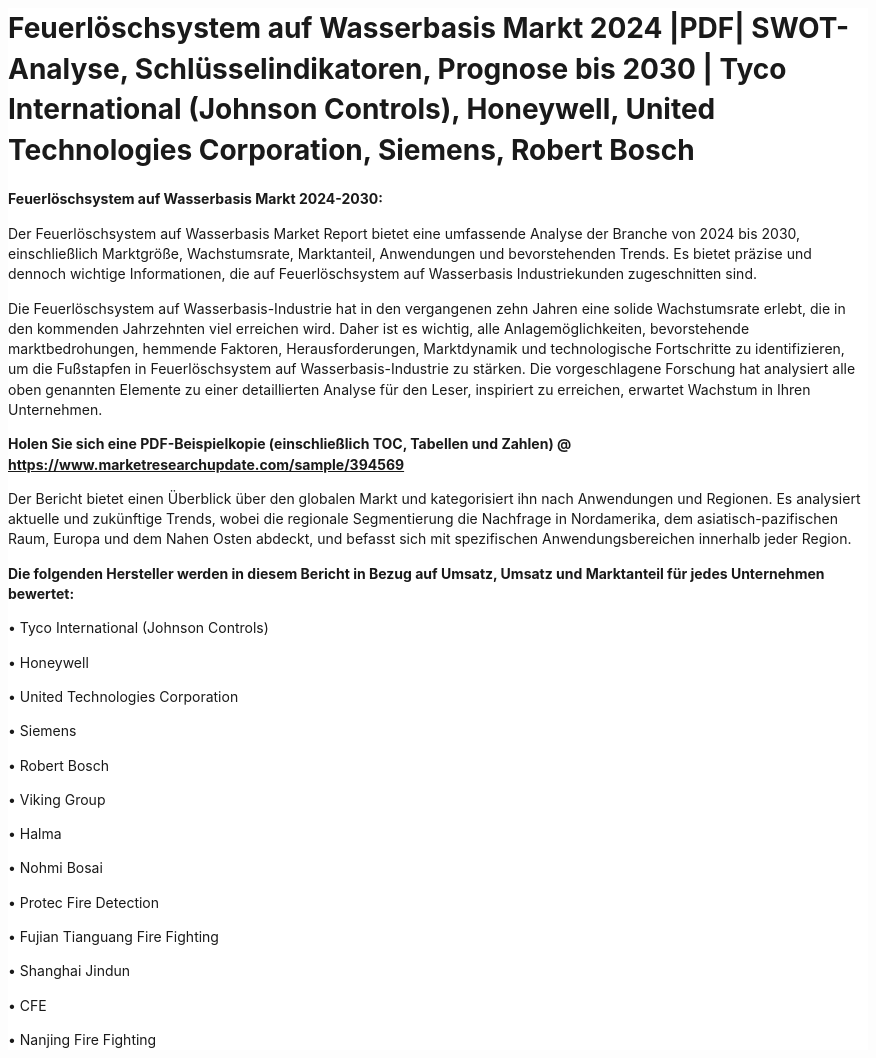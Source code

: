 # Feuerlöschsystem auf Wasserbasis Markt 2024 |PDF| SWOT-Analyse, Schlüsselindikatoren, Prognose bis 2030 | Tyco International (Johnson Controls), Honeywell, United Technologies Corporation, Siemens, Robert Bosch

<strong>Feuerlöschsystem auf Wasserbasis Markt 2024-2030:</strong>

Der Feuerlöschsystem auf Wasserbasis Market Report bietet eine umfassende Analyse der Branche von 2024 bis 2030, einschließlich Marktgröße, Wachstumsrate, Marktanteil, Anwendungen und bevorstehenden Trends. Es bietet präzise und dennoch wichtige Informationen, die auf Feuerlöschsystem auf Wasserbasis Industriekunden zugeschnitten sind.

Die Feuerlöschsystem auf Wasserbasis-Industrie hat in den vergangenen zehn Jahren eine solide Wachstumsrate erlebt, die in den kommenden Jahrzehnten viel erreichen wird. Daher ist es wichtig, alle Anlagemöglichkeiten, bevorstehende marktbedrohungen, hemmende Faktoren, Herausforderungen, Marktdynamik und technologische Fortschritte zu identifizieren, um die Fußstapfen in Feuerlöschsystem auf Wasserbasis-Industrie zu stärken. Die vorgeschlagene Forschung hat analysiert alle oben genannten Elemente zu einer detaillierten Analyse für den Leser, inspiriert zu erreichen, erwartet Wachstum in Ihren Unternehmen.

<strong>Holen Sie sich eine PDF-Beispielkopie (einschließlich TOC, Tabellen und Zahlen) @
</strong><strong><a href=https://www.marketresearchupdate.com/sample/394569><strong>https://www.marketresearchupdate.com/sample/394569</u></font></a></strong></strong>

Der Bericht bietet einen Überblick über den globalen Markt und kategorisiert ihn nach Anwendungen und Regionen. Es analysiert aktuelle und zukünftige Trends, wobei die regionale Segmentierung die Nachfrage in Nordamerika, dem asiatisch-pazifischen Raum, Europa und dem Nahen Osten abdeckt, und befasst sich mit spezifischen Anwendungsbereichen innerhalb jeder Region.

<strong>Die folgenden Hersteller werden in diesem Bericht in Bezug auf Umsatz, Umsatz und Marktanteil für jedes Unternehmen bewertet:</strong>

• Tyco International (Johnson Controls)

• Honeywell

• United Technologies Corporation

• Siemens

• Robert Bosch

• Viking Group

• Halma

• Nohmi Bosai

• Protec Fire Detection

• Fujian Tianguang Fire Fighting

• Shanghai Jindun

• CFE

• Nanjing Fire Fighting
